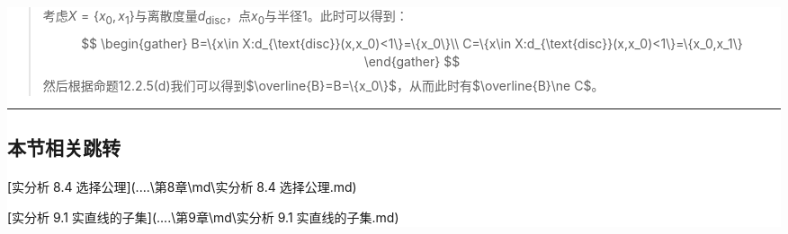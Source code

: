 > 考虑$X=\{x_0,x_1\}$与离散度量$d_{\text{disc}}$，点$x_0$与半径$1$。此时可以得到：
> $$
> \begin{gather}
> B=\{x\in X:d_{\text{disc}}(x,x_0)<1\}=\{x_0\}\\
> C=\{x\in X:d_{\text{disc}}(x,x_0)<1\}=\{x_0,x_1\}
> \end{gather}
> $$
> 然后根据命题12.2.5(d)我们可以得到$\overline{B}=B=\{x_0\}$，从而此时有$\overline{B}\ne C$。

---

## 本节相关跳转

[实分析 8.4 选择公理](..\..\第8章\md\实分析 8.4 选择公理.md)

[实分析 9.1 实直线的子集](..\..\第9章\md\实分析 9.1 实直线的子集.md)